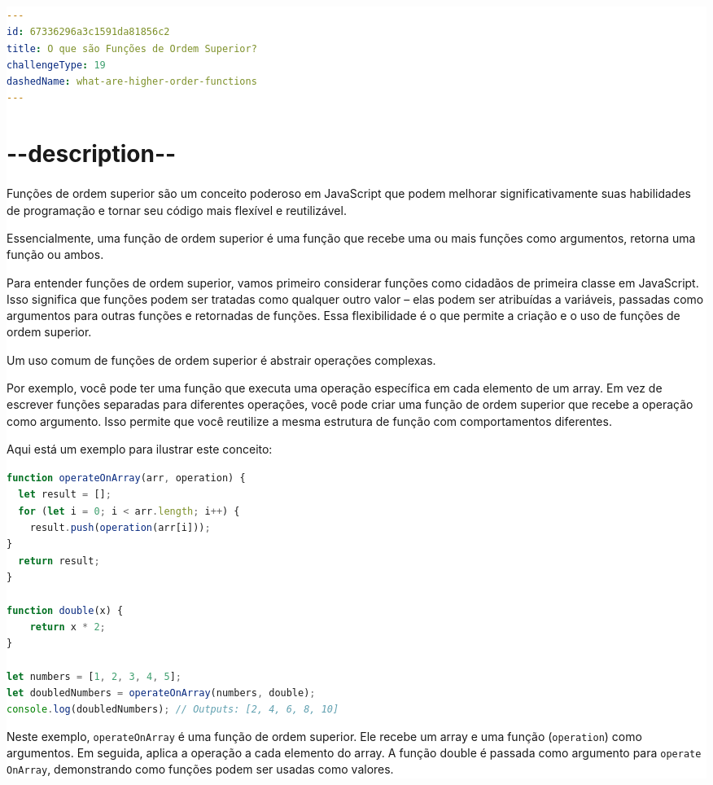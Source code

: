 ```yaml
---
id: 67336296a3c1591da81856c2
title: O que são Funções de Ordem Superior?
challengeType: 19
dashedName: what-are-higher-order-functions
---
```


# --description--

Funções de ordem superior são um conceito poderoso em JavaScript que podem melhorar significativamente suas habilidades de programação e tornar seu código mais flexível e reutilizável.

Essencialmente, uma função de ordem superior é uma função que recebe uma ou mais funções como argumentos, retorna uma função ou ambos.

Para entender funções de ordem superior, vamos primeiro considerar funções como cidadãos de primeira classe em JavaScript. Isso significa que funções podem ser tratadas como qualquer outro valor – elas podem ser atribuídas a variáveis, passadas como argumentos para outras funções e retornadas de funções. Essa flexibilidade é o que permite a criação e o uso de funções de ordem superior.

Um uso comum de funções de ordem superior é abstrair operações complexas.

Por exemplo, você pode ter uma função que executa uma operação específica em cada elemento de um array. Em vez de escrever funções separadas para diferentes operações, você pode criar uma função de ordem superior que recebe a operação como argumento. Isso permite que você reutilize a mesma estrutura de função com comportamentos diferentes.

Aqui está um exemplo para ilustrar este conceito:

```js
function operateOnArray(arr, operation) {
  let result = [];
  for (let i = 0; i < arr.length; i++) {
    result.push(operation(arr[i]));
}
  return result;
}

function double(x) {
    return x * 2;
}

let numbers = [1, 2, 3, 4, 5];
let doubledNumbers = operateOnArray(numbers, double);
console.log(doubledNumbers); // Outputs: [2, 4, 6, 8, 10]
```

Neste exemplo, `operateOnArray` é uma função de ordem superior. Ele recebe um array e uma função (`operation`) como argumentos. Em seguida, aplica a operação a cada elemento do array. A função double é passada como argumento para `operateOnArray`, demonstrando como funções podem ser usadas como valores.

